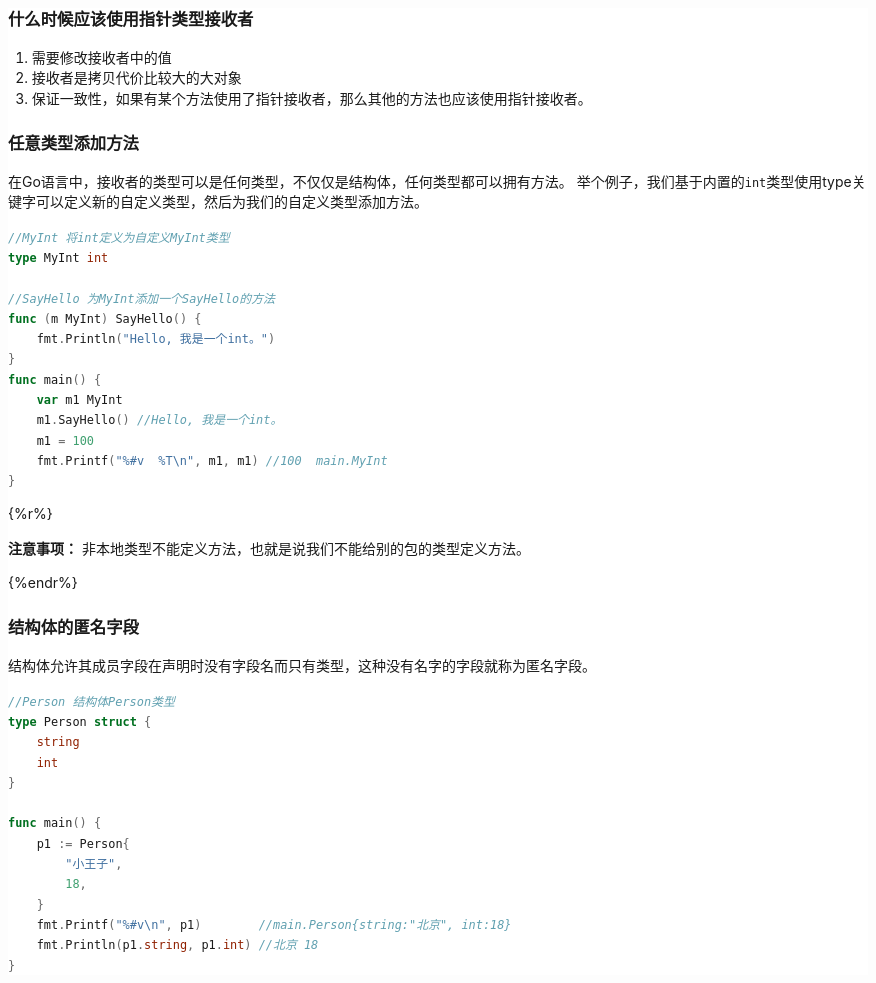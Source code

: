 

### 什么时候应该使用指针类型接收者

1. 需要修改接收者中的值
2. 接收者是拷贝代价比较大的大对象
3. 保证一致性，如果有某个方法使用了指针接收者，那么其他的方法也应该使用指针接收者。



### 任意类型添加方法

在Go语言中，接收者的类型可以是任何类型，不仅仅是结构体，任何类型都可以拥有方法。 举个例子，我们基于内置的`int`类型使用type关键字可以定义新的自定义类型，然后为我们的自定义类型添加方法。



```go
//MyInt 将int定义为自定义MyInt类型
type MyInt int

//SayHello 为MyInt添加一个SayHello的方法
func (m MyInt) SayHello() {
	fmt.Println("Hello, 我是一个int。")
}
func main() {
	var m1 MyInt
	m1.SayHello() //Hello, 我是一个int。
	m1 = 100
	fmt.Printf("%#v  %T\n", m1, m1) //100  main.MyInt
}
```



{%r%} 

**注意事项：** 非本地类型不能定义方法，也就是说我们不能给别的包的类型定义方法。

{%endr%}





### 结构体的匿名字段

结构体允许其成员字段在声明时没有字段名而只有类型，这种没有名字的字段就称为匿名字段。

```go
//Person 结构体Person类型
type Person struct {
	string
	int
}

func main() {
	p1 := Person{
		"小王子",
		18,
	}
	fmt.Printf("%#v\n", p1)        //main.Person{string:"北京", int:18}
	fmt.Println(p1.string, p1.int) //北京 18
}
```
